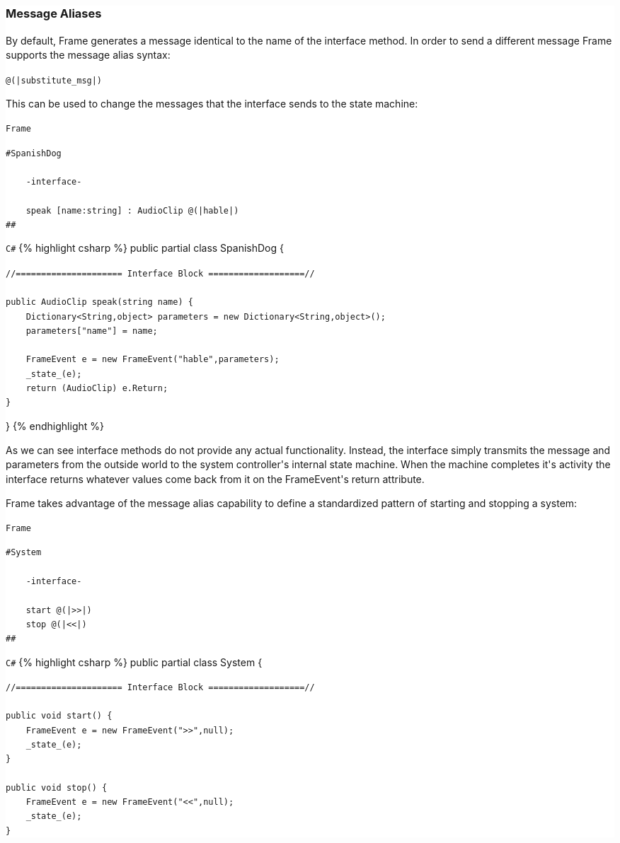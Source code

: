 ### Message Aliases

By default, Frame generates a message identical to the name of the interface method. In order to send a different message Frame supports the message alias syntax:

`@(|substitute_msg|)`

This can be used to change the messages that the interface sends to the state machine:

`Frame`
```
#SpanishDog

    -interface-

    speak [name:string] : AudioClip @(|hable|)
##
```

`C#`
{% highlight csharp %}
public partial class SpanishDog {

    //===================== Interface Block ===================//

    public AudioClip speak(string name) {
        Dictionary<String,object> parameters = new Dictionary<String,object>();
        parameters["name"] = name;

        FrameEvent e = new FrameEvent("hable",parameters);
        _state_(e);
        return (AudioClip) e.Return;
    }

}
{% endhighlight %}

As we can see interface methods do not provide any actual functionality. Instead, the interface simply transmits the message and parameters from the outside world to the system controller's internal state machine. When the machine completes it's activity the interface returns whatever values come back from it on the FrameEvent's return attribute.

Frame takes advantage of the message alias capability to define a standardized pattern of starting and stopping a system:

`Frame`
```
#System

    -interface-

    start @(|>>|)
    stop @(|<<|)
##
```

`C#`
{% highlight csharp %}
public partial class System {

    //===================== Interface Block ===================//

    public void start() {
        FrameEvent e = new FrameEvent(">>",null);
        _state_(e);
    }

    public void stop() {
        FrameEvent e = new FrameEvent("<<",null);
        _state_(e);
    }